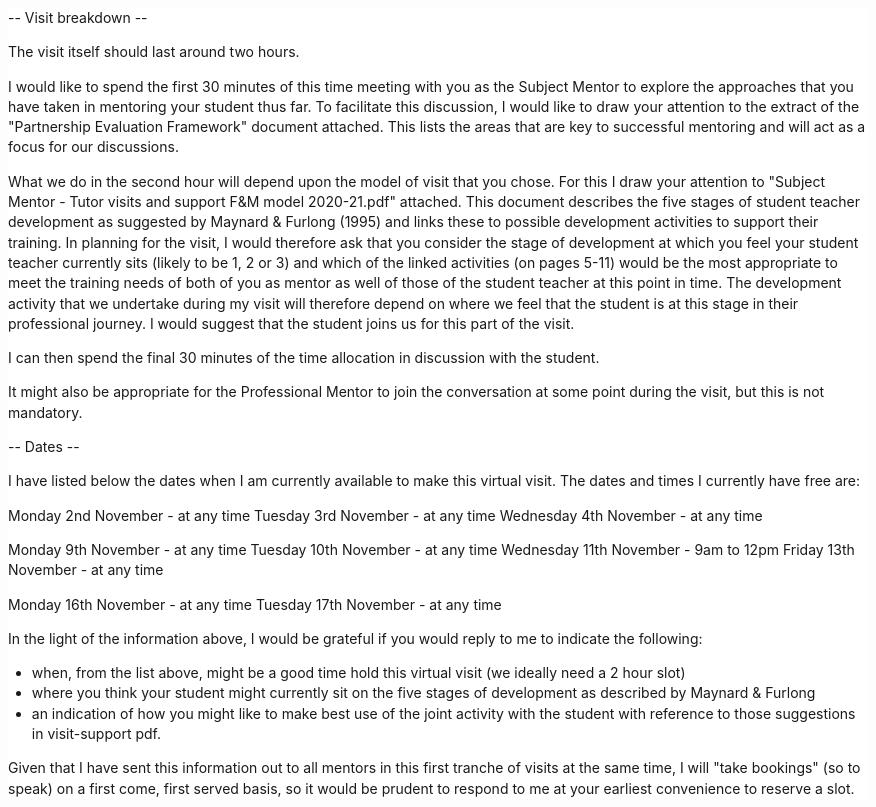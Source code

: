-- Visit breakdown --

The visit itself should last around two hours.

I would like to spend the first 30 minutes of this time meeting with you as the Subject Mentor to explore the approaches that you have taken in mentoring your student thus far. 
To facilitate this discussion, I would like to draw your attention to the extract of the "Partnership Evaluation Framework" document attached.
This lists the areas that are key to successful mentoring and will act as a focus for our discussions.

What we do in the second hour will depend upon the model of visit that you chose. 
For this I draw your attention to "Subject Mentor - Tutor visits and support F&M model 2020-21.pdf" attached. 
This document describes the five stages of student teacher development as suggested by Maynard & Furlong (1995) and links these to possible development activities to support their training. 
In planning for the visit, I would therefore ask that you consider the stage of development at which you feel your student teacher currently sits (likely to be 1, 2 or 3) and which of the linked activities (on pages 5-11) would be the most appropriate to meet the training needs of both of you as mentor as well of those of the student teacher at this point in time.
The development activity that we undertake during my visit will therefore depend on where we feel that the student is at this stage in their professional journey.
I would suggest that the student joins us for this part of the visit.

I can then spend the final 30 minutes of the time allocation in discussion with the student.

It might also be appropriate for the Professional Mentor to join the conversation at some point during the visit, but this is not mandatory.

-- Dates --

I have listed below the dates when I am currently available to make this virtual visit.
The dates and times I currently have free are:

Monday 2nd November - at any time
Tuesday 3rd November - at any time
Wednesday 4th November - at any time

Monday 9th November - at any time
Tuesday 10th November - at any time
Wednesday 11th November - 9am to 12pm
Friday 13th November - at any time

Monday 16th November - at any time
Tuesday 17th November - at any time

In the light of the information above, I would be grateful if you would reply to me to indicate the following:
 - when, from the list above, might be a good time hold this virtual visit (we ideally need a 2 hour slot)
 - where you think your student might currently sit on the five stages of development as described by Maynard & Furlong
 - an indication of how you might like to make best use of the joint activity with the student with reference to those suggestions in visit-support pdf.

Given that I have sent this information out to all mentors in this first tranche of visits at the same time, I will "take bookings" (so to speak) on a first come, first served basis, so it would be prudent to respond to me at your earliest convenience to reserve a slot.
